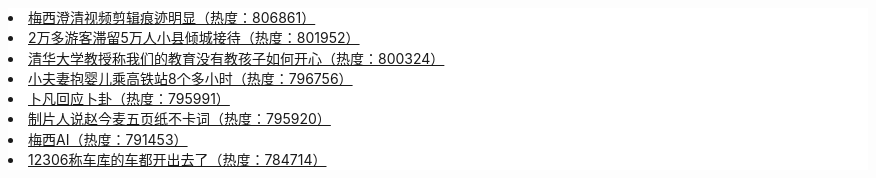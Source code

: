 <li>
<a href="https://s.weibo.com/weibo?q=%23%E6%A2%85%E8%A5%BF%E6%BE%84%E6%B8%85%E8%A7%86%E9%A2%91%E5%89%AA%E8%BE%91%E7%97%95%E8%BF%B9%E6%98%8E%E6%98%BE%23" target="weibo">
梅西澄清视频剪辑痕迹明显（热度：806861）
</a>
</li>

<li>
<a href="https://s.weibo.com/weibo?q=%232%E4%B8%87%E5%A4%9A%E6%B8%B8%E5%AE%A2%E6%BB%9E%E7%95%995%E4%B8%87%E4%BA%BA%E5%B0%8F%E5%8E%BF%E5%80%BE%E5%9F%8E%E6%8E%A5%E5%BE%85%23" target="weibo">
2万多游客滞留5万人小县倾城接待（热度：801952）
</a>
</li>

<li>
<a href="https://s.weibo.com/weibo?q=%23%E6%B8%85%E5%8D%8E%E5%A4%A7%E5%AD%A6%E6%95%99%E6%8E%88%E7%A7%B0%E6%88%91%E4%BB%AC%E7%9A%84%E6%95%99%E8%82%B2%E6%B2%A1%E6%9C%89%E6%95%99%E5%AD%A9%E5%AD%90%E5%A6%82%E4%BD%95%E5%BC%80%E5%BF%83%23" target="weibo">
清华大学教授称我们的教育没有教孩子如何开心（热度：800324）
</a>
</li>

<li>
<a href="https://s.weibo.com/weibo?q=%23%E5%B0%8F%E5%A4%AB%E5%A6%BB%E6%8A%B1%E5%A9%B4%E5%84%BF%E4%B9%98%E9%AB%98%E9%93%81%E7%AB%998%E4%B8%AA%E5%A4%9A%E5%B0%8F%E6%97%B6%23" target="weibo">
小夫妻抱婴儿乘高铁站8个多小时（热度：796756）
</a>
</li>

<li>
<a href="https://s.weibo.com/weibo?q=%23%E5%8D%9C%E5%87%A1%E5%9B%9E%E5%BA%94%E5%8D%9C%E5%8D%A6%23" target="weibo">
卜凡回应卜卦（热度：795991）
</a>
</li>

<li>
<a href="https://s.weibo.com/weibo?q=%23%E5%88%B6%E7%89%87%E4%BA%BA%E8%AF%B4%E8%B5%B5%E4%BB%8A%E9%BA%A6%E4%BA%94%E9%A1%B5%E7%BA%B8%E4%B8%8D%E5%8D%A1%E8%AF%8D%23" target="weibo">
制片人说赵今麦五页纸不卡词（热度：795920）
</a>
</li>

<li>
<a href="https://s.weibo.com/weibo?q=%23%E6%A2%85%E8%A5%BFAI%23" target="weibo">
梅西AI（热度：791453）
</a>
</li>

<li>
<a href="https://s.weibo.com/weibo?q=%2312306%E7%A7%B0%E8%BD%A6%E5%BA%93%E7%9A%84%E8%BD%A6%E9%83%BD%E5%BC%80%E5%87%BA%E5%8E%BB%E4%BA%86%23" target="weibo">
12306称车库的车都开出去了（热度：784714）
</a>
</li>
